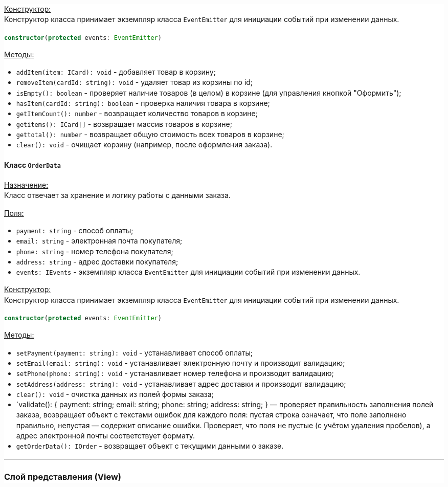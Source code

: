 <u>Конструктор:</u>  
Конструктор класса принимает экземпляр класса `EventEmitter` для инициации событий при изменении данных.

```typescript
constructor(protected events: EventEmitter)
```

<u>Методы:</u>
- `addItem(item: ICard): void` - добавляет товар в корзину;
- `removeItem(cardId: string): void` - удаляет товар из корзины по id;
- `isEmpty(): boolean` - проверяет наличие товаров (в целом) в корзине (для управления кнопкой "Оформить");
- `hasItem(cardId: string): boolean` - проверка наличия товара в корзине;
- `getItemCount(): number` - возвращает количество товаров в корзине;
- `getitems(): ICard[]` - возвращает массив товаров в корзине;
- `gettotal(): number` - возвращает общую стоимость всех товаров в корзине;
- `clear(): void` - очищает корзину (например, после оформления заказа).


#### **Класс `OrderData`**
<u>Назначение:</u>  
Класс отвечает за хранение и логику работы с данными заказа.

<u>Поля:</u>
- `payment: string` - cпособ оплаты;
- `email: string` - электронная почта покупателя;
- `phone: string` - номер телефона покупателя;
- `address: string` - адрес доставки покупателя;
- `events: IEvents` - экземпляр класса `EventEmitter` для инициации событий при изменении данных.

<u>Конструктор:</u>  
Конструктор класса принимает экземпляр класса `EventEmitter` для инициации событий при изменении данных.

```typescript
constructor(protected events: EventEmitter)
```

<u>Методы:</u>
- `setPayment(payment: string): void` - устанавливает способ оплаты;
- `setEmail(email: string): void` - устанавливает электронную почту и производит валидацию;
- `setPhone(phone: string): void` - устанавливает номер телефона и производит валидацию;
- `setAddress(address: string): void` - устанавливает адрес доставки и производит валидацию;
- `clear(): void` - очистка данных из полей формы заказа;
- `validate(): { payment: string; email: string; phone: string; address: string; } — проверяет правильность заполнения полей заказа, возвращает объект с текстами ошибок для каждого поля: пустая строка означает, что поле заполнено правильно, непустая — содержит описание ошибки. Проверяет, что поля не пустые (с учётом удаления пробелов), а адрес электронной почты соответствует формату.
- `getOrderData(): IOrder` - возвращает объект с текущими данными о заказе.

---


### Слой представления (View)
